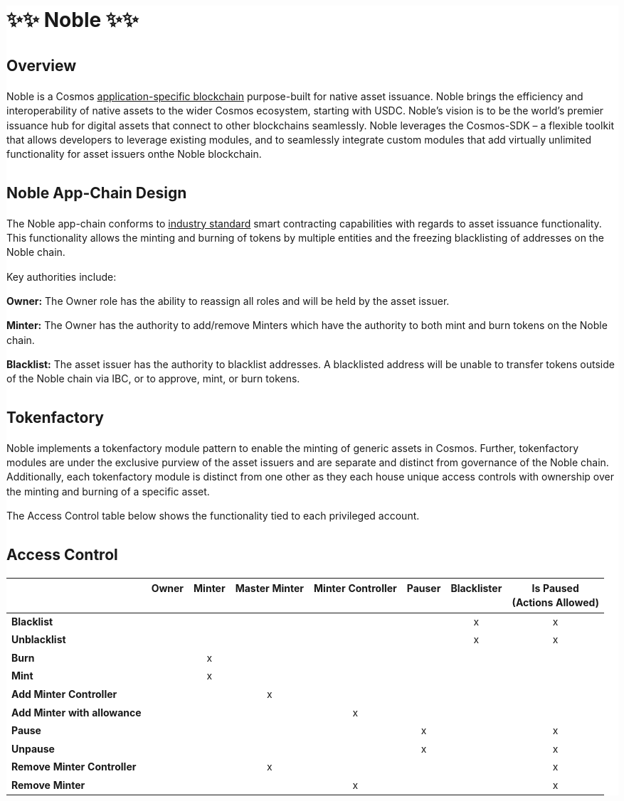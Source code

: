 # ✨✨ Noble ✨✨

## Overview

Noble is a Cosmos [application-specific blockchain](https://docs.cosmos.network/v0.46/intro/why-app-specific.html) purpose-built for native asset issuance. Noble brings the efficiency and interoperability of native assets to the wider Cosmos ecosystem, starting with USDC. Noble’s vision is to be the world’s premier issuance hub for digital assets that connect to other blockchains seamlessly. Noble leverages the Cosmos-SDK – a flexible toolkit that allows developers to leverage existing modules, and to seamlessly integrate custom modules that add virtually unlimited functionality for asset issuers onthe Noble blockchain.

## Noble App-Chain Design 

The Noble app-chain conforms to [industry standard](https://github.com/centrehq/centre-tokens/blob/master/doc/tokendesign.md) smart contracting capabilities with regards to asset issuance functionality. This functionality allows the minting and burning of tokens by multiple entities and the freezing blacklisting of addresses on the Noble chain.

Key authorities include: 

**Owner:** The Owner role has the ability to reassign all roles and will be held by the asset issuer. 

**Minter:** The Owner has the authority to add/remove Minters which have the authority to both mint and burn tokens on the Noble chain. 

**Blacklist:** The asset issuer has the authority to blacklist addresses. A blacklisted address will be unable to transfer tokens outside of the Noble chain via IBC, or to approve, mint, or burn tokens. 


## Tokenfactory

Noble implements a tokenfactory module pattern to enable the minting of generic assets in Cosmos. Further, tokenfactory modules are under the exclusive purview of the asset issuers and are separate and distinct from governance of the Noble chain. Additionally, each tokenfactory module is distinct from one other as they each house unique access controls with ownership over the minting and burning of a specific asset.

The Access Control table below shows the functionality tied to each privileged account.

## Access Control

|                                | **Owner** | **Minter** | **Master Minter** | **Minter Controller** | **Pauser** | **Blacklister** | **Is Paused<br>(Actions Allowed)** |
|--------------------------------|:---------:|:----------:|:-----------------:|:---------------------:|:----------:|:---------------:|:--------------------------------:|
| **Blacklist**                  |           |            |                   |                       |            |        x        |                 x                |
| **Unblacklist**                |           |            |                   |                       |            |        x        |                 x                |
| **Burn**                       |           |      x     |                   |                       |            |                 |                                  |
| **Mint**                       |           |      x     |                   |                       |            |                 |                                  |
| **Add Minter Controller**      |           |            |         x         |                       |            |                 |                                  |
| **Add Minter with allowance**  |           |            |                   |           x           |            |                 |                                  |
| **Pause**                      |           |            |                   |                       |      x     |                 |                 x                |
| **Unpause**                    |           |            |                   |                       |      x     |                 |                 x                |
| **Remove Minter Controller**   |           |            |         x         |                       |            |                 |                 x                |
| **Remove Minter**              |           |            |                   |           x           |            |                 |                 x                |